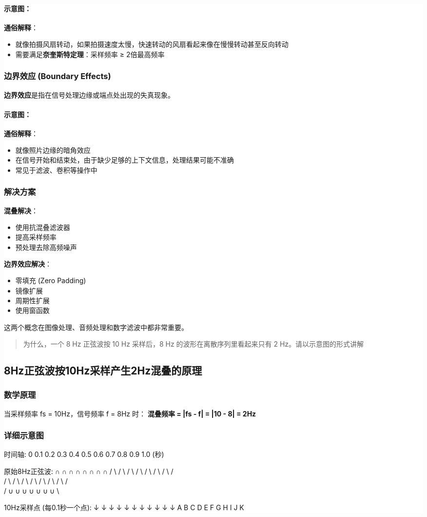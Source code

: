 #### 示意图：

**通俗解释**：

- 就像拍摄风扇转动，如果拍摄速度太慢，快速转动的风扇看起来像在慢慢转动甚至反向转动
- 需要满足**奈奎斯特定理**：采样频率 ≥ 2倍最高频率

### 边界效应 (Boundary Effects)

**边界效应**是指在信号处理边缘或端点处出现的失真现象。

#### 示意图：

**通俗解释**：

- 就像照片边缘的暗角效应
- 在信号开始和结束处，由于缺少足够的上下文信息，处理结果可能不准确
- 常见于滤波、卷积等操作中

### 解决方案

**混叠解决**：

- 使用抗混叠滤波器
- 提高采样频率
- 预处理去除高频噪声

**边界效应解决**：

- 零填充 (Zero Padding)
- 镜像扩展
- 周期性扩展
- 使用窗函数

这两个概念在图像处理、音频处理和数字滤波中都非常重要。



> 为什么，一个 8 Hz 正弦波按 10 Hz 采样后，8 Hz 的波形在离散序列里看起来只有 2 Hz。请以示意图的形式讲解

## 8Hz正弦波按10Hz采样产生2Hz混叠的原理

### 数学原理

当采样频率 fs = 10Hz，信号频率 f = 8Hz 时： **混叠频率 = |fs - f| = |10 - 8| = 2Hz**

### 详细示意图

时间轴: 0   0.1  0.2  0.3  0.4  0.5  0.6  0.7  0.8  0.9  1.0 (秒)

原始8Hz正弦波:
        ∩     ∩     ∩     ∩     ∩     ∩     ∩     ∩
       / \   / \   / \   / \   / \   / \   / \   / \
      /   \ /   \ /   \ /   \ /   \ /   \ /   \ /   \
     /     ∪     ∪     ∪     ∪     ∪     ∪     ∪     \

10Hz采样点 (每0.1秒一个点):
        ↓     ↓     ↓     ↓     ↓     ↓     ↓     ↓     ↓     ↓     ↓
        A     B     C     D     E     F     G     H     I     J     K
